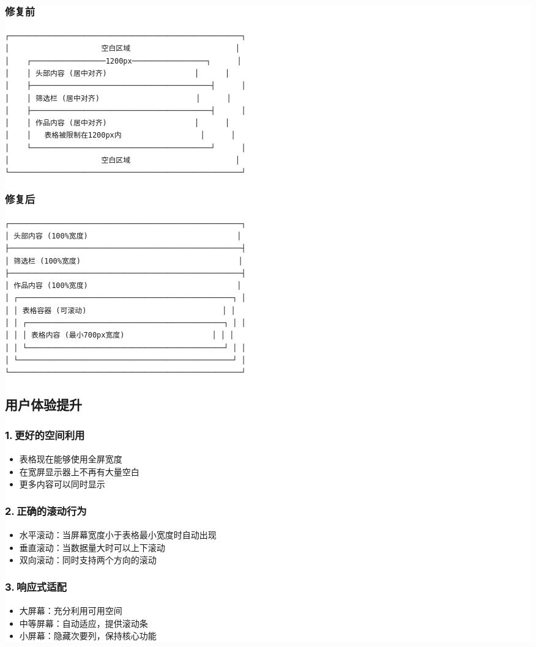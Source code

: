 ### 修复前
```
┌─────────────────────────────────────────────────────┐
│                     空白区域                        │
│    ┌─────────────────1200px─────────────────┐      │
│    │ 头部内容 (居中对齐)                    │      │
│    ├─────────────────────────────────────────┤      │
│    │ 筛选栏 (居中对齐)                      │      │
│    ├─────────────────────────────────────────┤      │
│    │ 作品内容 (居中对齐)                    │      │
│    │   表格被限制在1200px内                  │      │
│    └─────────────────────────────────────────┘      │
│                     空白区域                        │
└─────────────────────────────────────────────────────┘
```

### 修复后
```
┌─────────────────────────────────────────────────────┐
│ 头部内容 (100%宽度)                                  │
├─────────────────────────────────────────────────────┤
│ 筛选栏 (100%宽度)                                    │
├─────────────────────────────────────────────────────┤
│ 作品内容 (100%宽度)                                  │
│ ┌─────────────────────────────────────────────────┐ │
│ │ 表格容器 (可滚动)                               │ │
│ │ ┌─────────────────────────────────────────────┐ │ │
│ │ │ 表格内容 (最小700px宽度)                    │ │ │
│ │ └─────────────────────────────────────────────┘ │ │
│ └─────────────────────────────────────────────────┘ │
└─────────────────────────────────────────────────────┘
```

## 用户体验提升

### 1. 更好的空间利用
- 表格现在能够使用全屏宽度
- 在宽屏显示器上不再有大量空白
- 更多内容可以同时显示

### 2. 正确的滚动行为
- 水平滚动：当屏幕宽度小于表格最小宽度时自动出现
- 垂直滚动：当数据量大时可以上下滚动
- 双向滚动：同时支持两个方向的滚动

### 3. 响应式适配
- 大屏幕：充分利用可用空间
- 中等屏幕：自动适应，提供滚动条
- 小屏幕：隐藏次要列，保持核心功能
